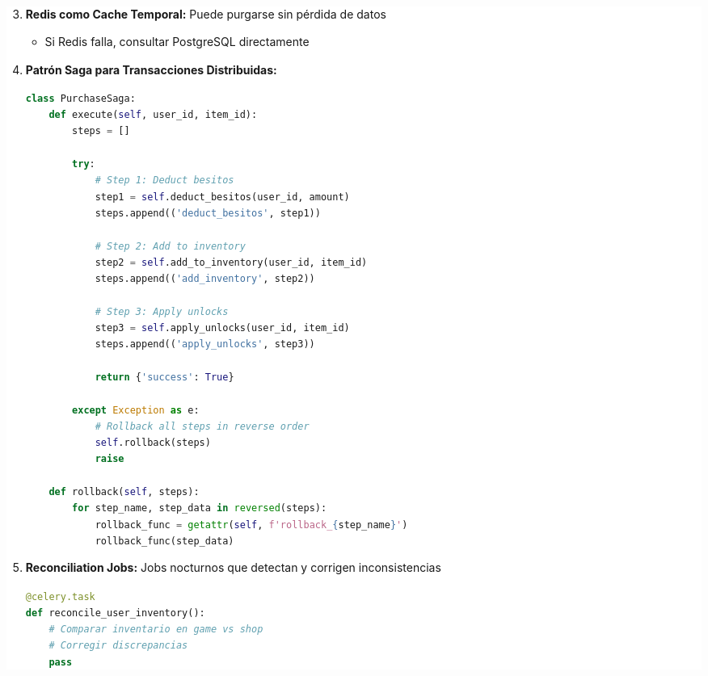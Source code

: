 3. **Redis como Cache Temporal:** Puede purgarse sin pérdida de datos
   - Si Redis falla, consultar PostgreSQL directamente

4. **Patrón Saga para Transacciones Distribuidas:**
   ```python
   class PurchaseSaga:
       def execute(self, user_id, item_id):
           steps = []
           
           try:
               # Step 1: Deduct besitos
               step1 = self.deduct_besitos(user_id, amount)
               steps.append(('deduct_besitos', step1))
               
               # Step 2: Add to inventory
               step2 = self.add_to_inventory(user_id, item_id)
               steps.append(('add_inventory', step2))
               
               # Step 3: Apply unlocks
               step3 = self.apply_unlocks(user_id, item_id)
               steps.append(('apply_unlocks', step3))
               
               return {'success': True}
               
           except Exception as e:
               # Rollback all steps in reverse order
               self.rollback(steps)
               raise
       
       def rollback(self, steps):
           for step_name, step_data in reversed(steps):
               rollback_func = getattr(self, f'rollback_{step_name}')
               rollback_func(step_data)
   ```

5. **Reconciliation Jobs:** Jobs nocturnos que detectan y corrigen inconsistencias
   ```python
   @celery.task
   def reconcile_user_inventory():
       # Comparar inventario en game vs shop
       # Corregir discrepancias
       pass
   ```
